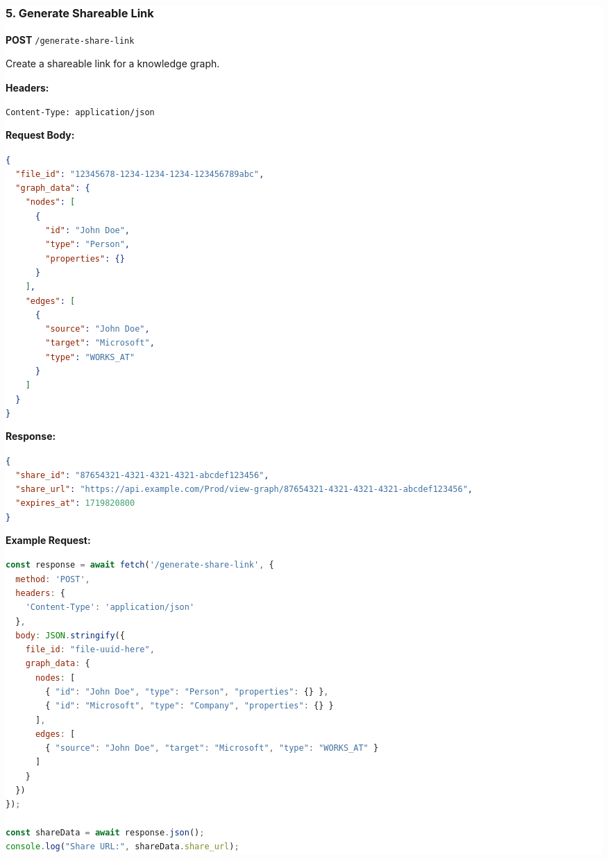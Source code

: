 
### 5. Generate Shareable Link
**POST** `/generate-share-link`

Create a shareable link for a knowledge graph.

**Headers:**
```
Content-Type: application/json
```

**Request Body:**
```json
{
  "file_id": "12345678-1234-1234-1234-123456789abc",
  "graph_data": {
    "nodes": [
      {
        "id": "John Doe",
        "type": "Person",
        "properties": {}
      }
    ],
    "edges": [
      {
        "source": "John Doe",
        "target": "Microsoft",
        "type": "WORKS_AT"
      }
    ]
  }
}
```

**Response:**
```json
{
  "share_id": "87654321-4321-4321-4321-abcdef123456",
  "share_url": "https://api.example.com/Prod/view-graph/87654321-4321-4321-4321-abcdef123456",
  "expires_at": 1719820800
}
```

**Example Request:**
```javascript
const response = await fetch('/generate-share-link', {
  method: 'POST',
  headers: {
    'Content-Type': 'application/json'
  },
  body: JSON.stringify({
    file_id: "file-uuid-here",
    graph_data: {
      nodes: [
        { "id": "John Doe", "type": "Person", "properties": {} },
        { "id": "Microsoft", "type": "Company", "properties": {} }
      ],
      edges: [
        { "source": "John Doe", "target": "Microsoft", "type": "WORKS_AT" }
      ]
    }
  })
});

const shareData = await response.json();
console.log("Share URL:", shareData.share_url);
```
